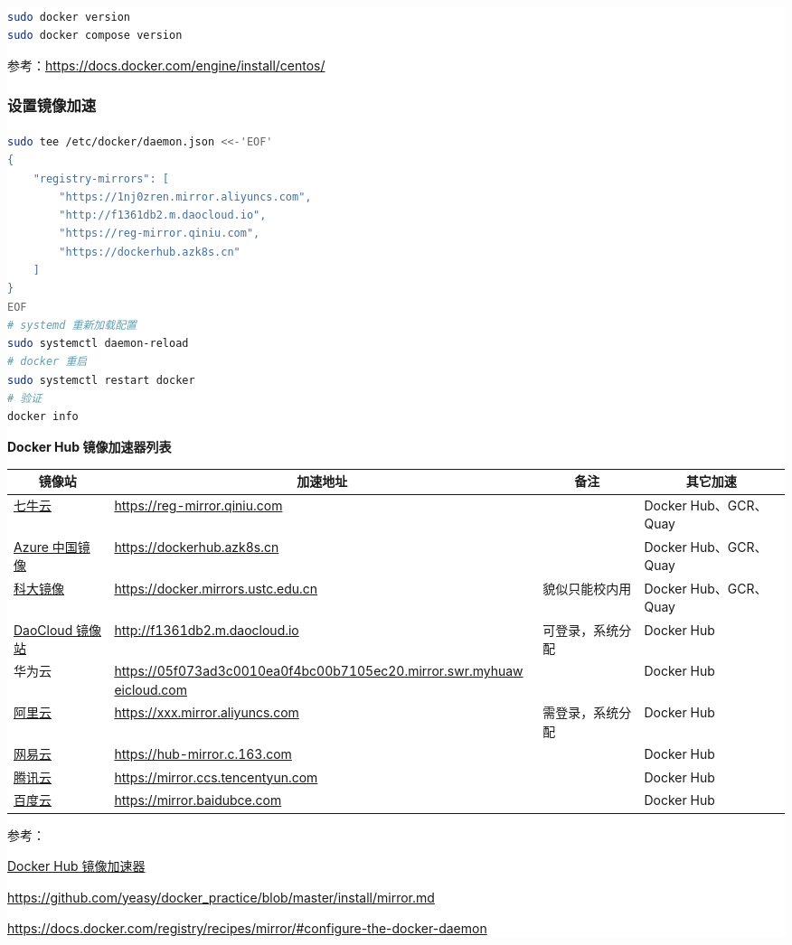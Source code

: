 ```bash
sudo docker version
sudo docker compose version
```

参考：https://docs.docker.com/engine/install/centos/

### 设置镜像加速

```bash
sudo tee /etc/docker/daemon.json <<-'EOF'
{
    "registry-mirrors": [
        "https://1nj0zren.mirror.aliyuncs.com",
        "http://f1361db2.m.daocloud.io",
        "https://reg-mirror.qiniu.com",
        "https://dockerhub.azk8s.cn"
    ]
}
EOF
# systemd 重新加载配置
sudo systemctl daemon-reload
# docker 重启
sudo systemctl restart docker
# 验证
docker info
```

**Docker Hub 镜像加速器列表**

| 镜像站                                                       | 加速地址                                                     | 备注             | 其它加速              |
| ------------------------------------------------------------ | ------------------------------------------------------------ | ---------------- | --------------------- |
|[七牛云](https://kirk-enterprise.github.io/hub-docs/#/user-guide/mirror) | https://reg-mirror.qiniu.com                                 |                  | Docker Hub、GCR、Quay |
| [Azure 中国镜像](https://github.com/Azure/container-service-for-azure-china/blob/master/aks/README.md#22-container-registry-proxy) | https://dockerhub.azk8s.cn                                   |                  | Docker Hub、GCR、Quay |
| [科大镜像](https://mirrors.ustc.edu.cn/help/dockerhub.html)  | https://docker.mirrors.ustc.edu.cn                           | 貌似只能校内用   | Docker Hub、GCR、Quay |
| [DaoCloud 镜像站](https://www.daocloud.io/mirror)            | http://f1361db2.m.daocloud.io                                | 可登录，系统分配 | Docker Hub            |
| 华为云                                                       | https://05f073ad3c0010ea0f4bc00b7105ec20.mirror.swr.myhuaweicloud.com |                  | Docker Hub            |
| [阿里云](https://cr.console.aliyun.com)                      | https://xxx.mirror.aliyuncs.com                              | 需登录，系统分配 | Docker Hub            |
| [网易云](https://c.163yun.com/hub)                           | https://hub-mirror.c.163.com                                 |                  | Docker Hub            |
| [腾讯云](https://cloud.tencent.com/document/product/1141/50332) | https://mirror.ccs.tencentyun.com                            |                  | Docker Hub            |
| [百度云](https://cloud.baidu.com/doc/CCE/s/Yjxppt74z#%E4%BD%BF%E7%94%A8dockerhub%E5%8A%A0%E9%80%9F%E5%99%A8) | https://mirror.baidubce.com                                  |                  | Docker Hub            |

参考：

[Docker Hub 镜像加速器](https://www.jianshu.com/p/5a911f20d93e)

https://github.com/yeasy/docker_practice/blob/master/install/mirror.md

https://docs.docker.com/registry/recipes/mirror/#configure-the-docker-daemon
